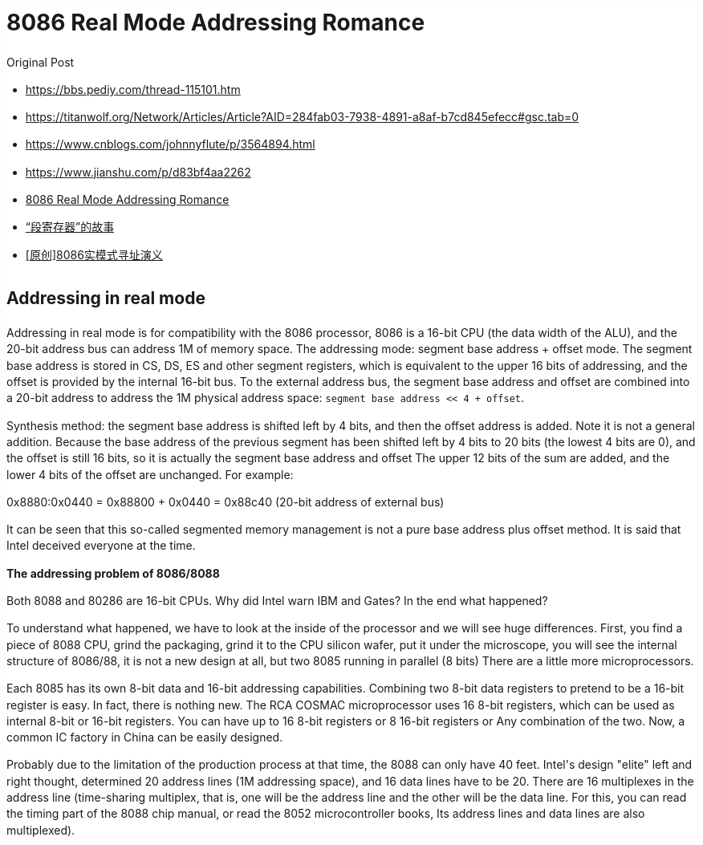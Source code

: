 # 8086 Real Mode Addressing Romance

Original Post
- https://bbs.pediy.com/thread-115101.htm
- https://titanwolf.org/Network/Articles/Article?AID=284fab03-7938-4891-a8af-b7cd845efecc#gsc.tab=0
- https://www.cnblogs.com/johnnyflute/p/3564894.html
- https://www.jianshu.com/p/d83bf4aa2262


- [8086 Real Mode Addressing Romance](#romance_english)
- [“段寄存器”的故事](#story_chinese)
- [[原创]8086实模式寻址演义](#romance_chinese)

## Addressing in real mode

Addressing in real mode is for compatibility with the 8086 processor, 8086 is a 16-bit CPU (the data width of the ALU), and the 20-bit address bus can address 1M of memory space. The addressing mode: segment base address + offset mode. The segment base address is stored in CS, DS, ES and other segment registers, which is equivalent to the upper 16 bits of addressing, and the offset is provided by the internal 16-bit bus. To the external address bus, the segment base address and offset are combined into a 20-bit address to address the 1M physical address space: `segment base address << 4 + offset`.

Synthesis method: the segment base address is shifted left by 4 bits, and then the offset address is added. Note it is not a general addition. Because the base address of the previous segment has been shifted left by 4 bits to 20 bits (the lowest 4 bits are 0), and the offset is still 16 bits, so it is actually the segment base address and offset The upper 12 bits of the sum are added, and the lower 4 bits of the offset are unchanged. For example:

0x8880:0x0440 = 0x88800 + 0x0440 = 0x88c40 (20-bit address of external bus)

It can be seen that this so-called segmented memory management is not a pure base address plus offset method. It is said that Intel deceived everyone at the time.

**The addressing problem of 8086/8088**

Both 8088 and 80286 are 16-bit CPUs. Why did Intel warn IBM and Gates? In the end what happened?

To understand what happened, we have to look at the inside of the processor and we will see huge differences. First, you find a piece of 8088 CPU, grind the packaging, grind it to the CPU silicon wafer, put it under the microscope, you will see the internal structure of 8086/88, it is not a new design at all, but two 8085 running in parallel (8 bits) There are a little more microprocessors.

Each 8085 has its own 8-bit data and 16-bit addressing capabilities. Combining two 8-bit data registers to pretend to be a 16-bit register is easy. In fact, there is nothing new. The RCA COSMAC microprocessor uses 16 8-bit registers, which can be used as internal 8-bit or 16-bit registers. You can have up to 16 8-bit registers or 8 16-bit registers or Any combination of the two. Now, a common IC factory in China can be easily designed.

Probably due to the limitation of the production process at that time, the 8088 can only have 40 feet. Intel's design "elite" left and right thought, determined 20 address lines (1M addressing space), and 16 data lines have to be 20. There are 16 multiplexes in the address line (time-sharing multiplex, that is, one will be the address line and the other will be the data line. For this, you can read the timing part of the 8088 chip manual, or read the 8052 microcontroller books, Its address lines and data lines are also multiplexed).
